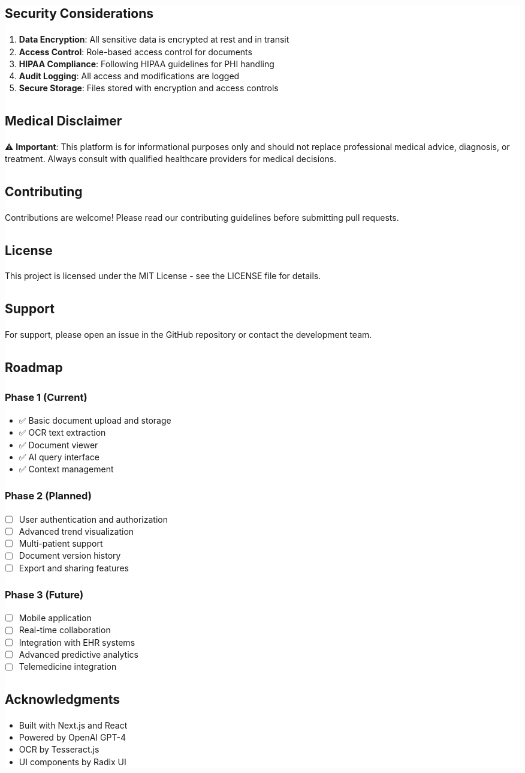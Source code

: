 ## Security Considerations

1. **Data Encryption**: All sensitive data is encrypted at rest and in transit
2. **Access Control**: Role-based access control for documents
3. **HIPAA Compliance**: Following HIPAA guidelines for PHI handling
4. **Audit Logging**: All access and modifications are logged
5. **Secure Storage**: Files stored with encryption and access controls

## Medical Disclaimer

⚠️ **Important**: This platform is for informational purposes only and should not replace professional medical advice, diagnosis, or treatment. Always consult with qualified healthcare providers for medical decisions.

## Contributing

Contributions are welcome! Please read our contributing guidelines before submitting pull requests.

## License

This project is licensed under the MIT License - see the LICENSE file for details.

## Support

For support, please open an issue in the GitHub repository or contact the development team.

## Roadmap

### Phase 1 (Current)
- ✅ Basic document upload and storage
- ✅ OCR text extraction
- ✅ Document viewer
- ✅ AI query interface
- ✅ Context management

### Phase 2 (Planned)
- [ ] User authentication and authorization
- [ ] Advanced trend visualization
- [ ] Multi-patient support
- [ ] Document version history
- [ ] Export and sharing features

### Phase 3 (Future)
- [ ] Mobile application
- [ ] Real-time collaboration
- [ ] Integration with EHR systems
- [ ] Advanced predictive analytics
- [ ] Telemedicine integration

## Acknowledgments

- Built with Next.js and React
- Powered by OpenAI GPT-4
- OCR by Tesseract.js
- UI components by Radix UI